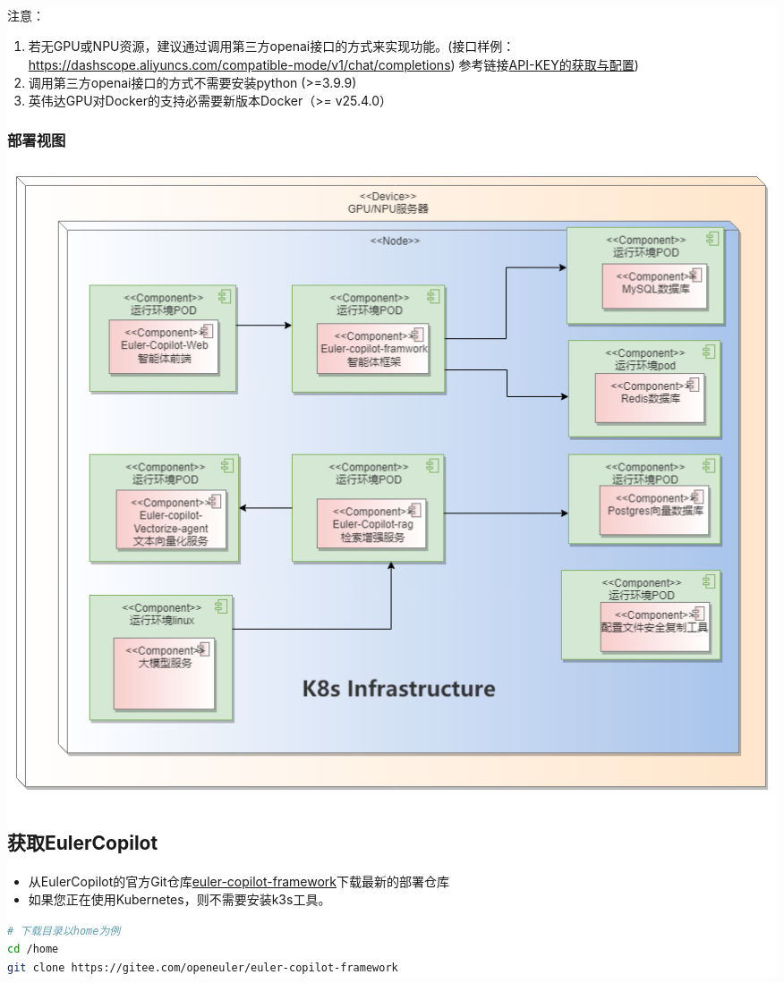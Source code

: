 注意： 
1. 若无GPU或NPU资源，建议通过调用第三方openai接口的方式来实现功能。(接口样例：https://dashscope.aliyuncs.com/compatible-mode/v1/chat/completions) 参考链接[API-KEY的获取与配置](https://help.aliyun.com/zh/dashscope/developer-reference/acquisition-and-configuration-of-api-key?spm=a2c4g.11186623.0.0.30e7694eaaxxGa))
2. 调用第三方openai接口的方式不需要安装python (>=3.9.9)
3. 英伟达GPU对Docker的支持必需要新版本Docker（>= v25.4.0）

### 部署视图
![EulerCopilot部署图](./pictures/EulerCopilot部署视图.png)

## 获取EulerCopilot
- 从EulerCopilot的官方Git仓库[euler-copilot-framework](https://gitee.com/openeuler/euler-copilot-framework)下载最新的部署仓库
- 如果您正在使用Kubernetes，则不需要安装k3s工具。
```bash
# 下载目录以home为例
cd /home
git clone https://gitee.com/openeuler/euler-copilot-framework
```
